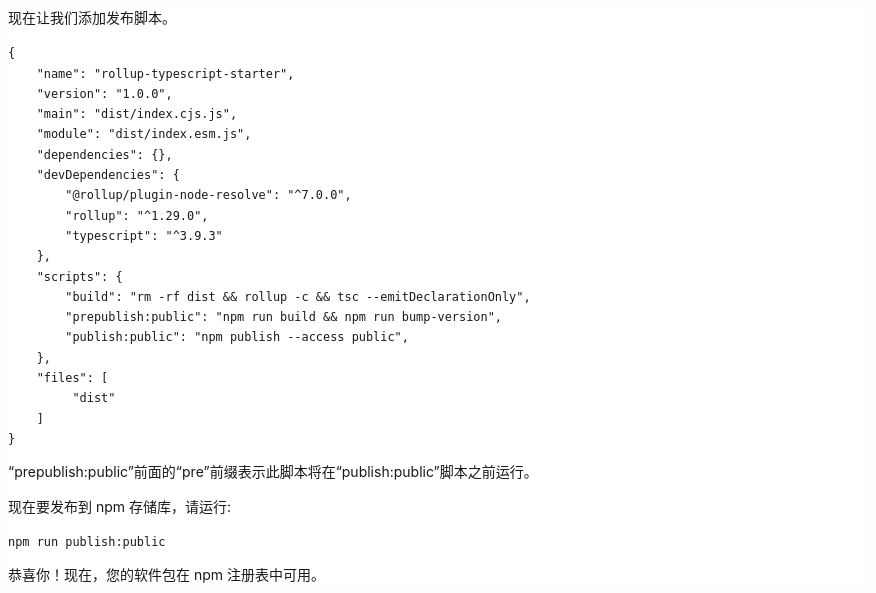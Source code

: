 现在让我们添加发布脚本。

```
{
    "name": "rollup-typescript-starter",
    "version": "1.0.0",
    "main": "dist/index.cjs.js",
    "module": "dist/index.esm.js",
    "dependencies": {},
    "devDependencies": {
        "@rollup/plugin-node-resolve": "^7.0.0",
        "rollup": "^1.29.0",
        "typescript": "^3.9.3"
    },
    "scripts": {
        "build": "rm -rf dist && rollup -c && tsc --emitDeclarationOnly",
        "prepublish:public": "npm run build && npm run bump-version",
        "publish:public": "npm publish --access public",
    },
    "files": [
         "dist"
    ]
}
```

“prepublish:public”前面的“pre”前缀表示此脚本将在“publish:public”脚本之前运行。

现在要发布到 npm 存储库，请运行:

```
npm run publish:public
```

恭喜你！现在，您的软件包在 npm 注册表中可用。